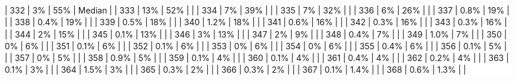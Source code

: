 | 332 | 3% | 55% | Median |
| 333 | 13% | 52% |  |
| 334 | 7% | 39% |  |
| 335 | 7% | 32% |  |
| 336 | 6% | 26% |  |
| 337 | 0.8% | 19% |  |
| 338 | 0.4% | 19% |  |
| 339 | 0.5% | 18% |  |
| 340 | 1.2% | 18% |  |
| 341 | 0.6% | 16% |  |
| 342 | 0.3% | 16% |  |
| 343 | 0.3% | 16% |  |
| 344 | 2% | 15% |  |
| 345 | 0.1% | 13% |  |
| 346 | 3% | 13% |  |
| 347 | 2% | 9% |  |
| 348 | 0.4% | 7% |  |
| 349 | 1.0% | 7% |  |
| 350 | 0% | 6% |  |
| 351 | 0.1% | 6% |  |
| 352 | 0.1% | 6% |  |
| 353 | 0% | 6% |  |
| 354 | 0% | 6% |  |
| 355 | 0.4% | 6% |  |
| 356 | 0.1% | 5% |  |
| 357 | 0% | 5% |  |
| 358 | 0.9% | 5% |  |
| 359 | 0.1% | 4% |  |
| 360 | 0.1% | 4% |  |
| 361 | 0.4% | 4% |  |
| 362 | 0.2% | 4% |  |
| 363 | 0.1% | 3% |  |
| 364 | 1.5% | 3% |  |
| 365 | 0.3% | 2% |  |
| 366 | 0.3% | 2% |  |
| 367 | 0.1% | 1.4% |  |
| 368 | 0.6% | 1.3% |  |